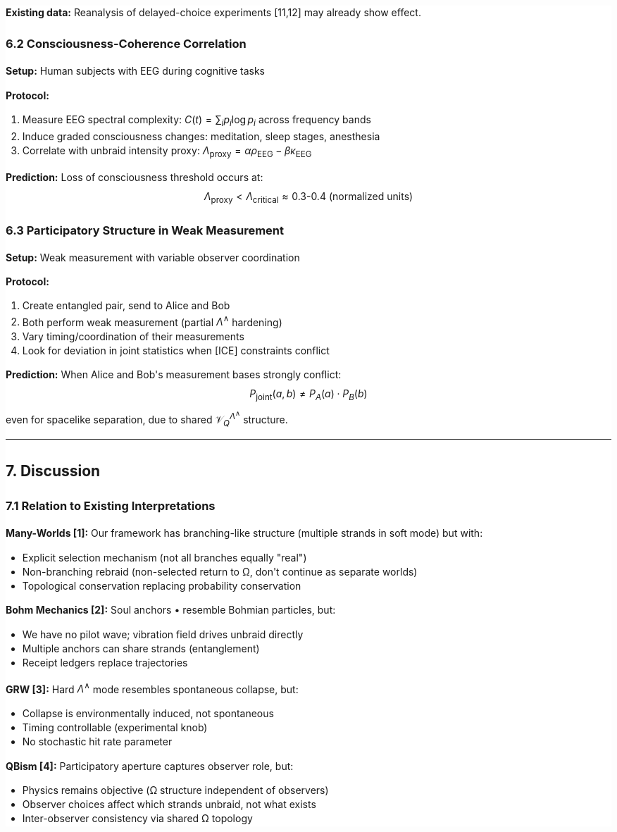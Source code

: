 **Existing data:** Reanalysis of delayed-choice experiments [11,12] may already show effect.

### 6.2 Consciousness-Coherence Correlation

**Setup:** Human subjects with EEG during cognitive tasks

**Protocol:**
1. Measure EEG spectral complexity: $C(t) = \sum_i p_i \log p_i$ across frequency bands
2. Induce graded consciousness changes: meditation, sleep stages, anesthesia
3. Correlate with unbraid intensity proxy: $\Lambda_{\text{proxy}} = \alpha \rho_{\text{EEG}} - \beta \kappa_{\text{EEG}}$

**Prediction:** Loss of consciousness threshold occurs at:
$$\Lambda_{\text{proxy}} < \Lambda_{\text{critical}} \approx 0.3\text{-}0.4 \text{ (normalized units)}$$

### 6.3 Participatory Structure in Weak Measurement

**Setup:** Weak measurement with variable observer coordination

**Protocol:**
1. Create entangled pair, send to Alice and Bob
2. Both perform weak measurement (partial $\Lambda^\wedge$ hardening)
3. Vary timing/coordination of their measurements
4. Look for deviation in joint statistics when [ICE] constraints conflict

**Prediction:** When Alice and Bob's measurement bases strongly conflict:
$$P_{\text{joint}}(a,b) \neq P_A(a) \cdot P_B(b)$$
even for spacelike separation, due to shared $\mathcal{V}_Q^{\Lambda^\wedge}$ structure.

---

## 7. Discussion

### 7.1 Relation to Existing Interpretations

**Many-Worlds [1]:** Our framework has branching-like structure (multiple strands in soft mode) but with:
- Explicit selection mechanism (not all branches equally "real")
- Non-branching rebraid (non-selected return to Ω, don't continue as separate worlds)
- Topological conservation replacing probability conservation

**Bohm Mechanics [2]:** Soul anchors $\bullet$ resemble Bohmian particles, but:
- We have no pilot wave; vibration field drives unbraid directly
- Multiple anchors can share strands (entanglement)
- Receipt ledgers replace trajectories

**GRW [3]:** Hard $\Lambda^\wedge$ mode resembles spontaneous collapse, but:
- Collapse is environmentally induced, not spontaneous
- Timing controllable (experimental knob)
- No stochastic hit rate parameter

**QBism [4]:** Participatory aperture captures observer role, but:
- Physics remains objective (Ω structure independent of observers)
- Observer choices affect which strands unbraid, not what exists
- Inter-observer consistency via shared Ω topology

